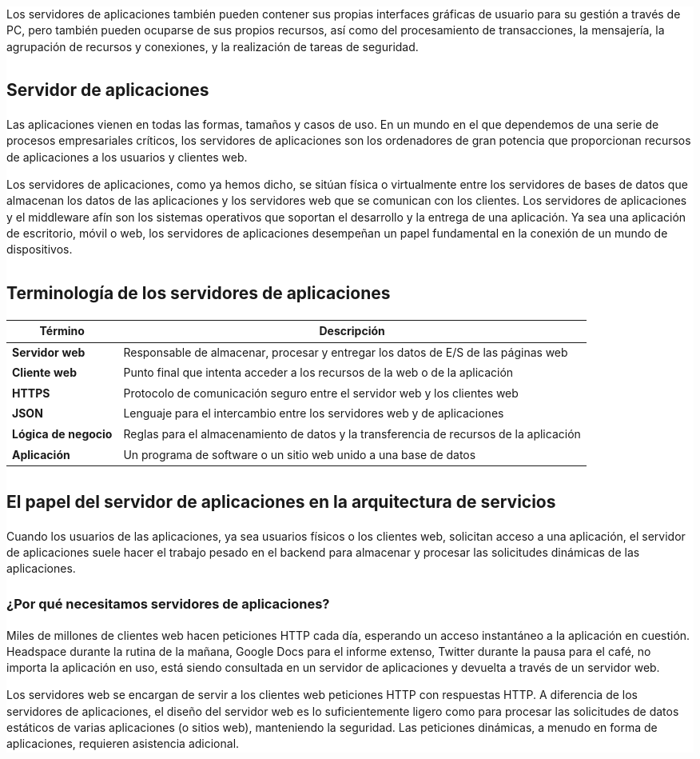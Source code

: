 Los servidores de aplicaciones también pueden contener sus propias interfaces gráficas de usuario para su gestión a través de PC, pero también pueden ocuparse de sus propios recursos, así como del procesamiento de transacciones, la mensajería, la agrupación de recursos y conexiones, y la realización de tareas de seguridad.

## Servidor de aplicaciones

Las aplicaciones vienen en todas las formas, tamaños y casos de uso. En un mundo en el que dependemos de una serie de procesos empresariales críticos, los servidores de aplicaciones son los ordenadores de gran potencia que proporcionan recursos de aplicaciones a los usuarios y clientes web.

Los servidores de aplicaciones, como ya hemos dicho, se sitúan física o virtualmente entre los servidores de bases de datos que almacenan los datos de las aplicaciones y los servidores web que se comunican con los clientes. Los servidores de aplicaciones y el middleware afín son los sistemas operativos que soportan el desarrollo y la entrega de una aplicación. Ya sea una aplicación de escritorio, móvil o web, los servidores de aplicaciones desempeñan un papel fundamental en la conexión de un mundo de dispositivos.

## Terminología de los servidores de aplicaciones

| Término               | Descripción                                                                            |
| --------------------- | -------------------------------------------------------------------------------------- |
| **Servidor web**      | Responsable de almacenar, procesar y entregar los datos de E/S de las páginas web      |
| **Cliente web**       | Punto final que intenta acceder a los recursos de la web o de la aplicación            |
| **HTTPS**             | Protocolo de comunicación seguro entre el servidor web y los clientes web              |
| **JSON**              | Lenguaje para el intercambio entre los servidores web y de aplicaciones                |
| **Lógica de negocio** | Reglas para el almacenamiento de datos y la transferencia de recursos de la aplicación |
| **Aplicación**        | Un programa de software o un sitio web unido a una base de datos                       |

## El papel del servidor de aplicaciones en la arquitectura de servicios

Cuando los usuarios de las aplicaciones, ya sea usuarios físicos o los clientes web, solicitan acceso a una aplicación, el servidor de aplicaciones suele hacer el trabajo pesado en el backend para almacenar y procesar las solicitudes dinámicas de las aplicaciones.

### ¿Por qué necesitamos servidores de aplicaciones?

Miles de millones de clientes web hacen peticiones HTTP cada día, esperando un acceso instantáneo a la aplicación en cuestión. Headspace durante la rutina de la mañana, Google Docs para el informe extenso, Twitter durante la pausa para el café, no importa la aplicación en uso, está siendo consultada en un servidor de aplicaciones y devuelta a través de un servidor web.

Los servidores web se encargan de servir a los clientes web peticiones HTTP con respuestas HTTP. A diferencia de los servidores de aplicaciones, el diseño del servidor web es lo suficientemente ligero como para procesar las solicitudes de datos estáticos de varias aplicaciones (o sitios web), manteniendo la seguridad. Las peticiones dinámicas, a menudo en forma de aplicaciones, requieren asistencia adicional.
